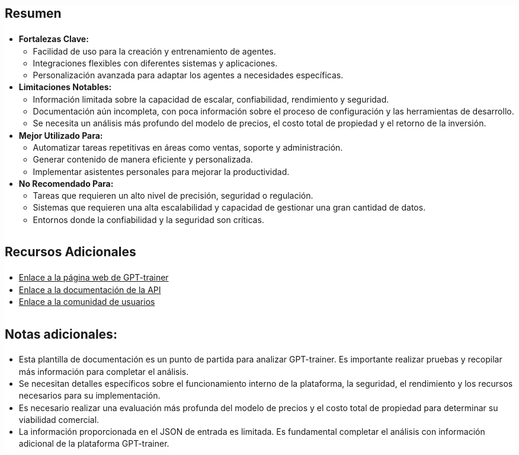 ## Resumen
- **Fortalezas Clave:**
    - Facilidad de uso para la creación y entrenamiento de agentes.
    - Integraciones flexibles con diferentes sistemas y aplicaciones.
    - Personalización avanzada para adaptar los agentes a necesidades específicas.
- **Limitaciones Notables:**
    - Información limitada sobre la capacidad de escalar, confiabilidad, rendimiento y seguridad.
    - Documentación aún incompleta, con poca información sobre el proceso de configuración y las herramientas de desarrollo.
    - Se necesita un análisis más profundo del modelo de precios, el costo total de propiedad y el retorno de la inversión.
- **Mejor Utilizado Para:**
    - Automatizar tareas repetitivas en áreas como ventas, soporte y administración.
    - Generar contenido de manera eficiente y personalizada.
    - Implementar asistentes personales para mejorar la productividad.
- **No Recomendado Para:**
    - Tareas que requieren un alto nivel de precisión, seguridad o regulación.
    - Sistemas que requieren una alta escalabilidad y capacidad de gestionar una gran cantidad de datos.
    - Entornos donde la confiabilidad y la seguridad son críticas.

## Recursos Adicionales
- [Enlace a la página web de GPT-trainer](https://www.gpt-trainer.com/)
- [Enlace a la documentación de la API](https://api.gpt-trainer.com/)
- [Enlace a la comunidad de usuarios](https://community.gpt-trainer.com/)

## Notas adicionales:
- Esta plantilla de documentación es un punto de partida para analizar GPT-trainer. Es importante realizar pruebas y recopilar más información para completar el análisis.
- Se necesitan detalles específicos sobre el funcionamiento interno de la plataforma, la seguridad, el rendimiento y los recursos necesarios para su implementación.
- Es necesario realizar una evaluación más profunda del modelo de precios y el costo total de propiedad para determinar su viabilidad comercial.
-  La información proporcionada en el JSON de entrada es limitada. Es fundamental  completar el análisis con información adicional de la plataforma GPT-trainer. 
